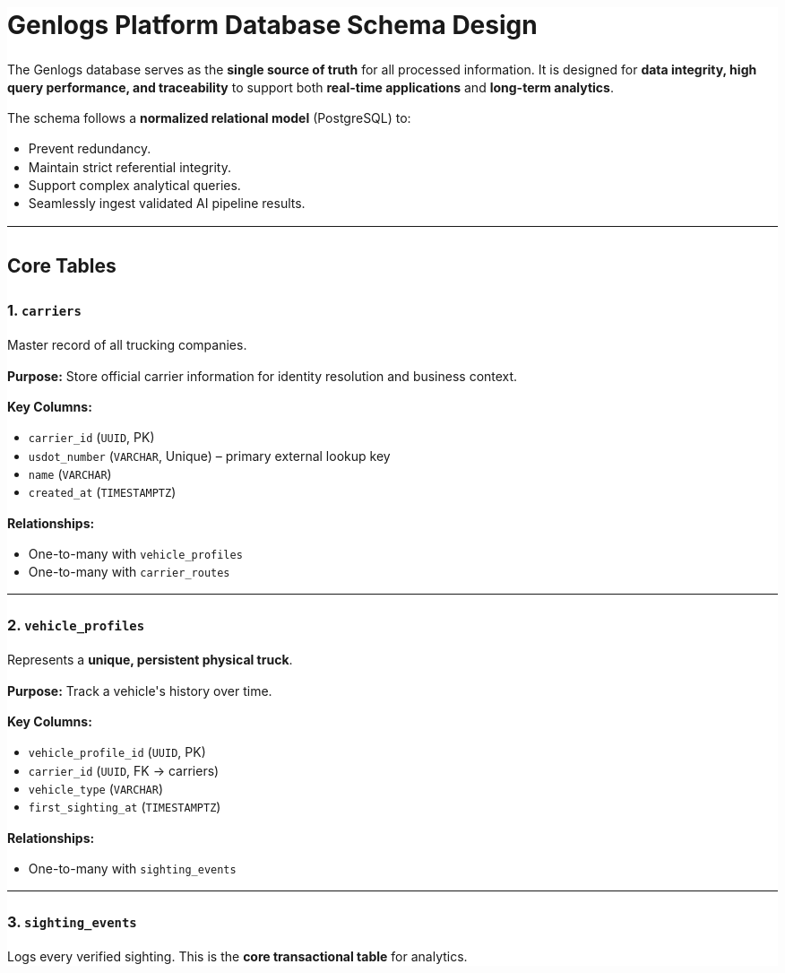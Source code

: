 # Genlogs Platform Database Schema Design

The Genlogs database serves as the **single source of truth** for all processed information. 
It is designed for **data integrity, high query performance, and traceability** to support both **real-time applications** and **long-term analytics**.

The schema follows a **normalized relational model** (PostgreSQL) to:
- Prevent redundancy.
- Maintain strict referential integrity.
- Support complex analytical queries.
- Seamlessly ingest validated AI pipeline results.

---

## **Core Tables**

### 1. `carriers`
Master record of all trucking companies.

**Purpose:** Store official carrier information for identity resolution and business context.

**Key Columns:**
- `carrier_id` (`UUID`, PK)
- `usdot_number` (`VARCHAR`, Unique) – primary external lookup key
- `name` (`VARCHAR`)
- `created_at` (`TIMESTAMPTZ`)

**Relationships:**
- One-to-many with `vehicle_profiles`
- One-to-many with `carrier_routes`

---

### 2. `vehicle_profiles`
Represents a **unique, persistent physical truck**.

**Purpose:** Track a vehicle's history over time.

**Key Columns:**
- `vehicle_profile_id` (`UUID`, PK)
- `carrier_id` (`UUID`, FK → carriers)
- `vehicle_type` (`VARCHAR`)
- `first_sighting_at` (`TIMESTAMPTZ`)

**Relationships:**
- One-to-many with `sighting_events`

---

### 3. `sighting_events`
Logs every verified sighting. 
This is the **core transactional table** for analytics.
